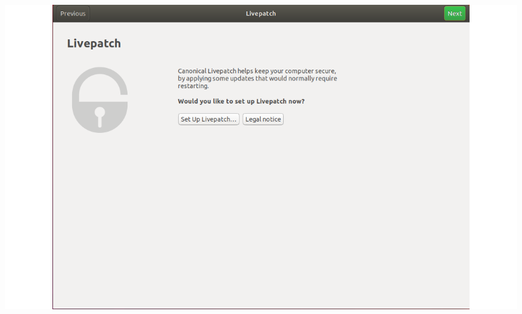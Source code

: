 <img src="../_static/media/chapter_1/section_3/image21.png" style="display: block;margin: 0 auto;width:700px" />
